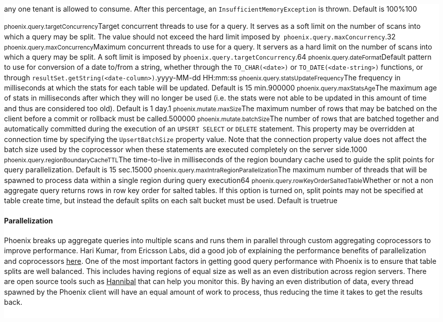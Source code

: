 any one tenant is allowed to consume. After this percentage, an
<code>InsufficientMemoryException</code> is
      thrown. Default is 100%</td><td>100</td></tr>
<tr><td><small>phoenix.query.targetConcurrency</small></td><td style="text-align: left;">Target concurrent
      threads to use for a query. It serves as a soft limit on the number of
      scans into which a query may be split. The value should not exceed the hard limit imposed by<code> phoenix.query.maxConcurrency</code>.</td><td>32</td></tr>
<tr><td><small>phoenix.query.maxConcurrency</small></td><td style="text-align: left;">Maximum concurrent
      threads to use for a query. It servers as a hard limit on the number
      of scans into which a query may be split. A soft limit is imposed by
<code>phoenix.query.targetConcurrency</code>.</td><td>64</td></tr>
<tr><td><small>phoenix.query.dateFormat</small></td><td style="text-align: left;">Default pattern to use
      for conversion of a date to/from a string, whether through the
      <code>TO_CHAR(&lt;date&gt;)</code> or
<code>TO_DATE(&lt;date-string&gt;)</code> functions, or through
<code>resultSet.getString(&lt;date-column&gt;)</code>.</td><td>yyyy-MM-dd HH:mm:ss</td></tr>
<tr><td><small>phoenix.query.statsUpdateFrequency</small></td><td style="text-align: left;">The frequency
      in milliseconds at which the stats for each table will be
updated. Default is 15 min.</td><td>900000</td></tr>
<tr><td><small>phoenix.query.maxStatsAge</small></td><td>The maximum age of
      stats in milliseconds after which they will no longer be used (i.e. the stats were not able to be updated in this amount of time and thus are considered too old). Default is 1 day.</td><td>1</td></tr>
<tr><td><small>phoenix.mutate.maxSize</small></td><td style="text-align: left;">The maximum number of rows
      that may be batched on the client
      before a commit or rollback must be called.</td><td>500000</td></tr>
<tr><td><small>phoenix.mutate.batchSize</small></td><td style="text-align: left;">The number of rows that are batched together and automatically committed during the execution of an
      <code>UPSERT SELECT</code> or <code>DELETE</code> statement. This property may be
overridden at connection
      time by specifying the <code>UpsertBatchSize</code>
      property value. Note that the connection property value does not affect the batch size used by the coprocessor when these statements are executed completely on the server side.</td><td>1000</td></tr>
<tr><td><small>phoenix.query.regionBoundaryCacheTTL</small></td><td style="text-align: left;">The time-to-live
      in milliseconds of the region boundary cache used to guide the split
      points for query parallelization. Default is 15 sec.</td><td>15000</td></tr>
<tr><td><small>phoenix.query.maxIntraRegionParallelization</small></td><td style="text-align: left;">The maximum number of threads that will be spawned to process data within a single region during query execution</td><td>64</td></tr>
<tr><td><small>phoenix.query.rowKeyOrderSaltedTable</small></td><td style="text-align: left;">Whether or not a non aggregate query returns rows in row key order for salted tables. If this option is turned on, split points may not be specified at table create time, but instead the default splits on each salt bucket must be used. Default is true</td><td>true</td></tr></tbody></table>
<br />
<h4>
Parallelization</h4>
Phoenix breaks up aggregate queries into multiple scans and runs them in parallel through custom aggregating coprocessors to improve performance.&nbsp;Hari Kumar, from Ericsson Labs, did a good job of explaining the performance benefits of parallelization and coprocessors <a href="http://labs.ericsson.com/blog/hbase-performance-tuners" target="_blank">here</a>. One of the most important factors in getting good query performance with Phoenix is to ensure that table splits are well balanced. This includes having regions of equal size as well as an even distribution across region servers. There are open source tools such as&nbsp;<a href="http://www.sentric.ch/blog/hbase-split-visualisation-introducing-hannibal" target="_blank">Hannibal</a>&nbsp;that can help you monitor this. By having an even distribution of data, every thread spawned by the Phoenix client will have an equal amount of work to process, thus reducing the time it takes to get the results back. <br />
<br />
